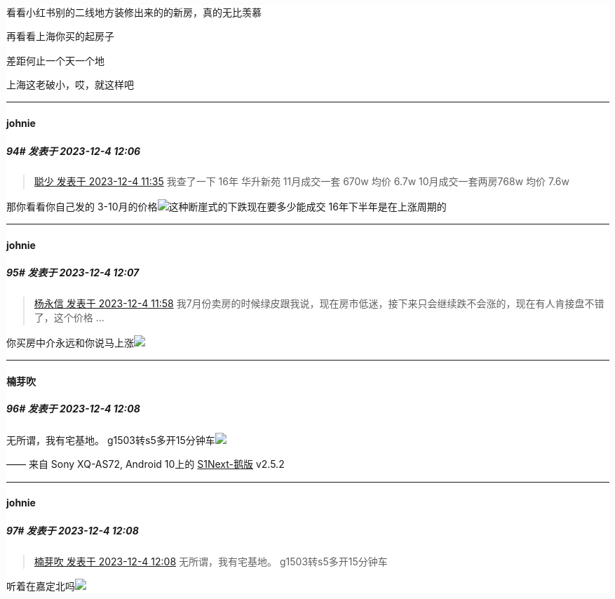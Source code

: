 看看小红书别的二线地方装修出来的的新房，真的无比羡慕

再看看上海你买的起房子

差距何止一个天一个地

上海这老破小，哎，就这样吧


*****

####  johnie  
##### 94#       发表于 2023-12-4 12:06

<blockquote><a href="httphttps://bbs.saraba1st.com/2b/forum.php?mod=redirect&amp;goto=findpost&amp;pid=63217662&amp;ptid=2162859" target="_blank">聪少 发表于 2023-12-4 11:35</a>
我查了一下 16年 华升新苑
11月成交一套 670w 均价 6.7w
10月成交一套两房768w 均价 7.6w</blockquote>
那你看看你自己发的 3-10月的价格<img src="https://static.saraba1st.com/image/smiley/face2017/067.png" referrerpolicy="no-referrer">这种断崖式的下跌现在要多少能成交
16年下半年是在上涨周期的

*****

####  johnie  
##### 95#       发表于 2023-12-4 12:07

<blockquote><a href="httphttps://bbs.saraba1st.com/2b/forum.php?mod=redirect&amp;goto=findpost&amp;pid=63217910&amp;ptid=2162859" target="_blank">杨永信 发表于 2023-12-4 11:58</a>
我7月份卖房的时候绿皮跟我说，现在房市低迷，接下来只会继续跌不会涨的，现在有人肯接盘不错了，这个价格 ...</blockquote>
你买房中介永远和你说马上涨<img src="https://static.saraba1st.com/image/smiley/face2017/067.png" referrerpolicy="no-referrer">

*****

####  楠芽吹  
##### 96#       发表于 2023-12-4 12:08

无所谓，我有宅基地。
g1503转s5多开15分钟车<img src="https://static.saraba1st.com/image/smiley/face2017/251.png" referrerpolicy="no-referrer">

—— 来自 Sony XQ-AS72, Android 10上的 [S1Next-鹅版](https://github.com/ykrank/S1-Next/releases) v2.5.2

*****

####  johnie  
##### 97#       发表于 2023-12-4 12:08

<blockquote><a href="httphttps://bbs.saraba1st.com/2b/forum.php?mod=redirect&amp;goto=findpost&amp;pid=63218042&amp;ptid=2162859" target="_blank">楠芽吹 发表于 2023-12-4 12:08</a>
无所谓，我有宅基地。
g1503转s5多开15分钟车</blockquote>
听着在嘉定北吗<img src="https://static.saraba1st.com/image/smiley/face2017/067.png" referrerpolicy="no-referrer">
